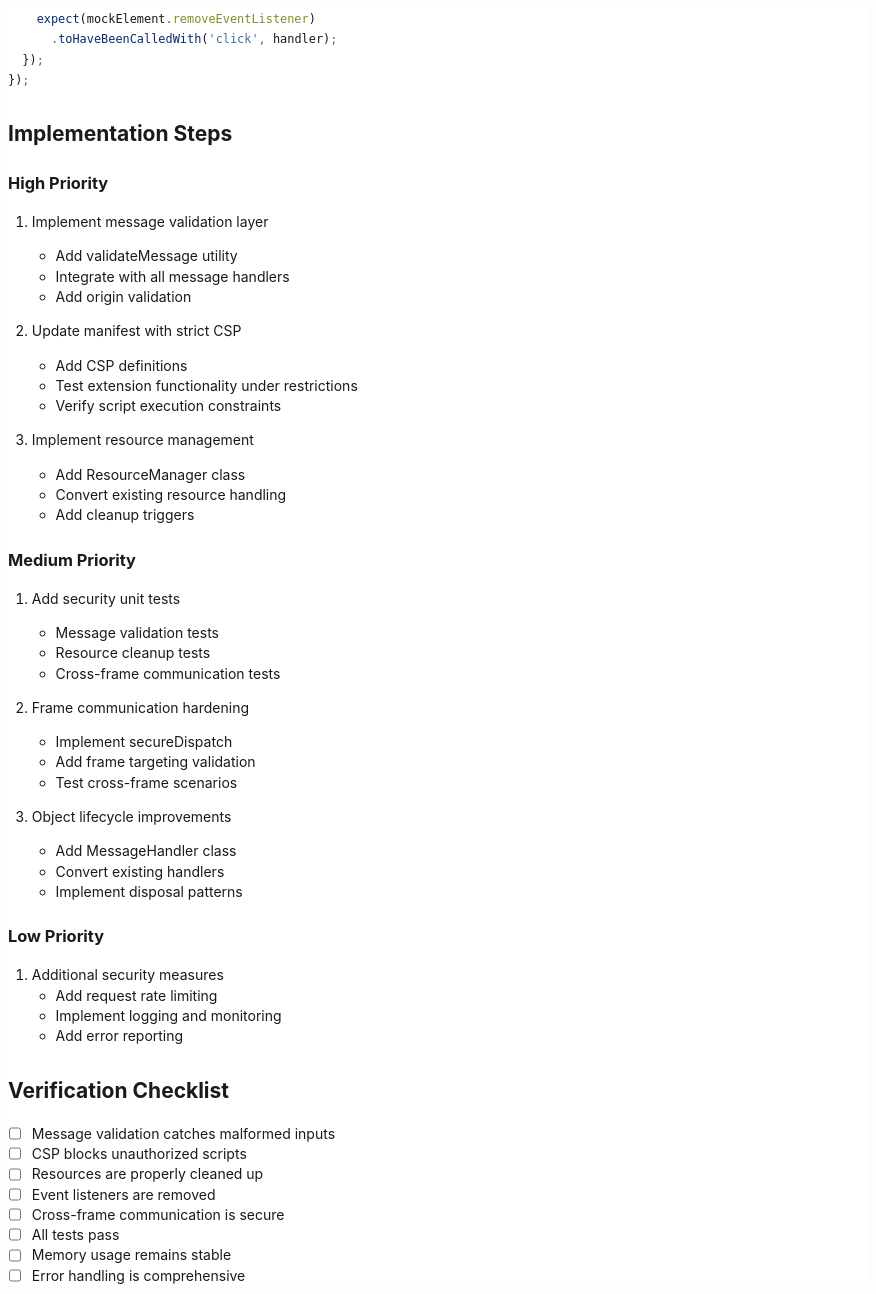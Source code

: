 ```javascript
    expect(mockElement.removeEventListener)
      .toHaveBeenCalledWith('click', handler);
  });
});
```

## Implementation Steps

### High Priority
1. Implement message validation layer
   - Add validateMessage utility
   - Integrate with all message handlers
   - Add origin validation

2. Update manifest with strict CSP
   - Add CSP definitions
   - Test extension functionality under restrictions
   - Verify script execution constraints

3. Implement resource management
   - Add ResourceManager class
   - Convert existing resource handling
   - Add cleanup triggers

### Medium Priority
1. Add security unit tests
   - Message validation tests
   - Resource cleanup tests
   - Cross-frame communication tests

2. Frame communication hardening
   - Implement secureDispatch
   - Add frame targeting validation
   - Test cross-frame scenarios

3. Object lifecycle improvements
   - Add MessageHandler class
   - Convert existing handlers
   - Implement disposal patterns

### Low Priority
1. Additional security measures
   - Add request rate limiting
   - Implement logging and monitoring
   - Add error reporting

## Verification Checklist

- [ ] Message validation catches malformed inputs
- [ ] CSP blocks unauthorized scripts
- [ ] Resources are properly cleaned up
- [ ] Event listeners are removed
- [ ] Cross-frame communication is secure
- [ ] All tests pass
- [ ] Memory usage remains stable
- [ ] Error handling is comprehensive
